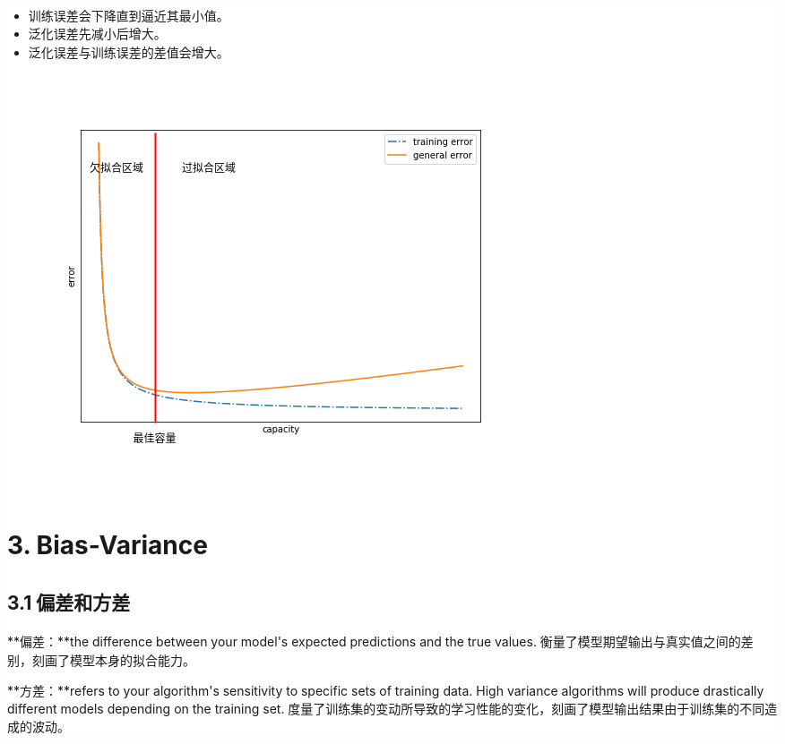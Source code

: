 - 训练误差会下降直到逼近其最小值。
- 泛化误差先减小后增大。
- 泛化误差与训练误差的差值会增大。

![模型容量.png](images/模型容量.png)

# 3. Bias-Variance

## 3.1 偏差和方差

**偏差：**the difference between your model's expected predictions and the true values. 衡量了模型期望输出与真实值之间的差别，刻画了模型本身的拟合能力。

**方差：**refers to your algorithm's sensitivity to specific sets of training data. High variance algorithms will produce drastically different models depending on the training set.  度量了训练集的变动所导致的学习性能的变化，刻画了模型输出结果由于训练集的不同造成的波动。
